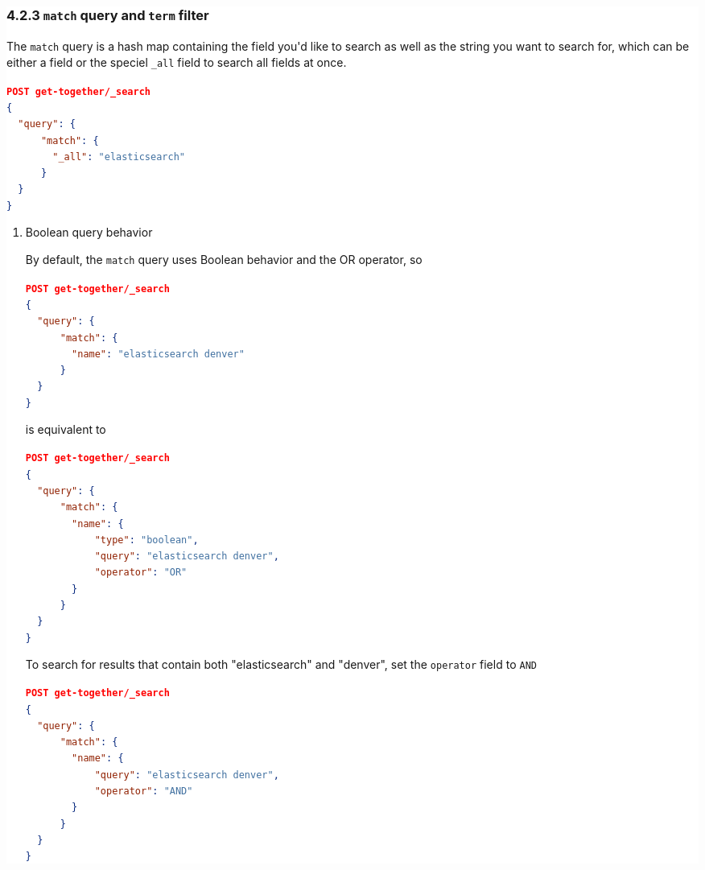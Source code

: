 ### 4.2.3 `match` query and `term` filter

The `match` query is a hash map containing the field you'd like to search as well as the string you want to search for, which can be either a field or the speciel `_all` field to search all fields at once.

```json
POST get-together/_search
{
  "query": {
      "match": {
        "_all": "elasticsearch"
      }
  }
}
```

1. Boolean query behavior

    By default, the `match` query uses Boolean behavior and the OR operator, so

    ```json
    POST get-together/_search
    {
      "query": {
          "match": {
            "name": "elasticsearch denver"
          }
      }
    }
    ```

    is equivalent to

    ```json
    POST get-together/_search
    {
      "query": {
          "match": {
            "name": {
                "type": "boolean", 
                "query": "elasticsearch denver",
                "operator": "OR"
            }
          }
      }
    }
    ```

    To search for results that contain both "elasticsearch" and "denver", set the `operator` field to `AND`

    ```json
    POST get-together/_search
    {
      "query": {
          "match": {
            "name": {
                "query": "elasticsearch denver",
                "operator": "AND"
            }
          }
      }
    }
    ```
